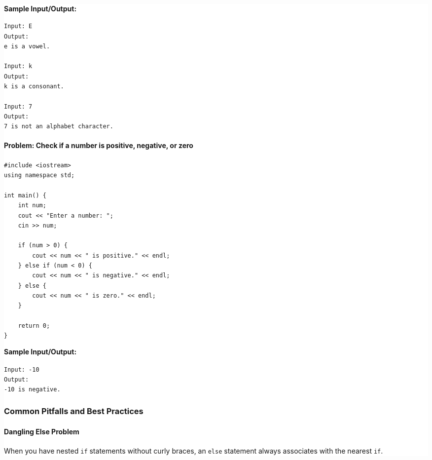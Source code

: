 **Sample Input/Output:**

```
Input: E
Output:
e is a vowel.

Input: k
Output:
k is a consonant.

Input: 7
Output:
7 is not an alphabet character.
```

#### Problem: Check if a number is positive, negative, or zero

```
#include <iostream>
using namespace std;

int main() {
    int num;
    cout << "Enter a number: ";
    cin >> num;
    
    if (num > 0) {
        cout << num << " is positive." << endl;
    } else if (num < 0) {
        cout << num << " is negative." << endl;
    } else {
        cout << num << " is zero." << endl;
    }
    
    return 0;
}
```

**Sample Input/Output:**

```
Input: -10
Output:
-10 is negative.
```

### Common Pitfalls and Best Practices

#### Dangling Else Problem

When you have nested `if` statements without curly braces, an `else` statement always associates with the nearest `if`.
